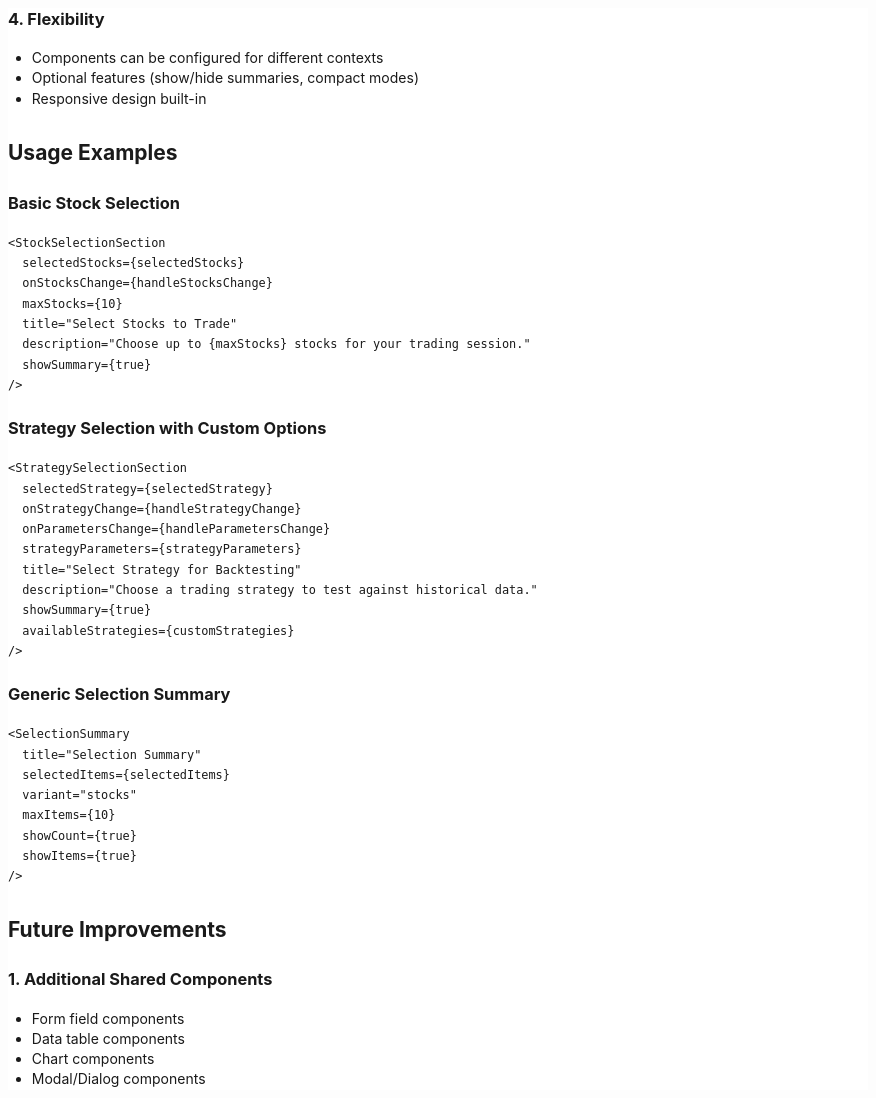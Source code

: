 ### 4. Flexibility
- Components can be configured for different contexts
- Optional features (show/hide summaries, compact modes)
- Responsive design built-in

## Usage Examples

### Basic Stock Selection
```tsx
<StockSelectionSection
  selectedStocks={selectedStocks}
  onStocksChange={handleStocksChange}
  maxStocks={10}
  title="Select Stocks to Trade"
  description="Choose up to {maxStocks} stocks for your trading session."
  showSummary={true}
/>
```

### Strategy Selection with Custom Options
```tsx
<StrategySelectionSection
  selectedStrategy={selectedStrategy}
  onStrategyChange={handleStrategyChange}
  onParametersChange={handleParametersChange}
  strategyParameters={strategyParameters}
  title="Select Strategy for Backtesting"
  description="Choose a trading strategy to test against historical data."
  showSummary={true}
  availableStrategies={customStrategies}
/>
```

### Generic Selection Summary
```tsx
<SelectionSummary
  title="Selection Summary"
  selectedItems={selectedItems}
  variant="stocks"
  maxItems={10}
  showCount={true}
  showItems={true}
/>
```

## Future Improvements

### 1. Additional Shared Components
- Form field components
- Data table components
- Chart components
- Modal/Dialog components
